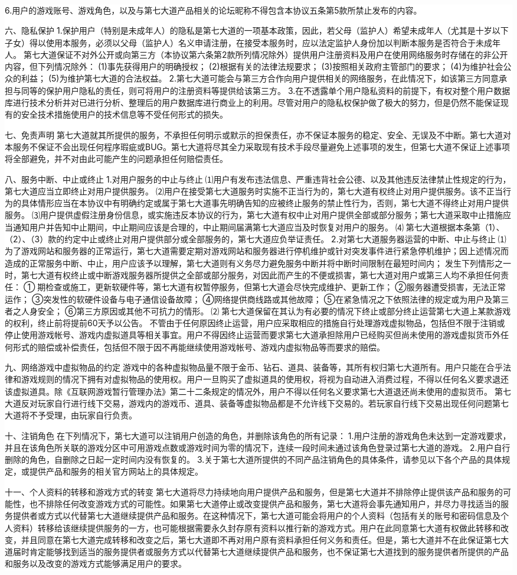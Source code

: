 6.用户的游戏账号、游戏角色，以及与第七大道产品相关的论坛昵称不得包含本协议五条第5款所禁止发布的内容。

六、隐私保护
1.保护用户（特别是未成年人）的隐私是第七大道的一项基本政策，因此，若父母（监护人）希望未成年人（尤其是十岁以下子女）得以使用本服务，必须以父母（监护人）名义申请注册，在接受本服务时，应以法定监护人身份加以判断本服务是否符合于未成年人。
第七大道保证不对外公开或向第三方（本协议第六条第2款所列情况除外）提供用户注册资料及用户在使用网络服务时存储在的非公开内容，但下列情况除外：
(1)事先获得用户的明确授权；
(2)根据有关的法律法规要求；
(3)按照相关政府主管部门的要求；
(4)为维护社会公众的利益；
(5)为维护第七大道的合法权益。
2.第七大道可能会与第三方合作向用户提供相关的网络服务，在此情况下，如该第三方同意承担与同等的保护用户隐私的责任，则可将用户的注册资料等提供给该第三方。
3.在不透露单个用户隐私资料的前提下，有权对整个用户数据库进行技术分析并对已进行分析、整理后的用户数据库进行商业上的利用。尽管对用户的隐私权保护做了极大的努力，但是仍然不能保证现有的安全技术措施使用户的技术信息等不受任何形式的损失。

七、免责声明
第七大道就其所提供的服务，不承担任何明示或默示的担保责任，亦不保证本服务的稳定、安全、无误及不中断。第七大道对本服务不保证不会出现任何程序瑕疵或BUG。第七大道将尽其全力采取现有技术手段尽量避免上述事项的发生，但第七大道不保证上述事项将全部避免，并不对由此可能产生的问题承担任何赔偿责任。

八、服务中断、中止或终止
1.对用户服务的中止与终止
⑴用户有发布违法信息、严重违背社会公德、以及其他违反法律禁止性规定的行为，第七大道应当立即终止对用户提供服务。
⑵用户在接受第七大道服务时实施不正当行为的，第七大道有权终止对用户提供服务。该不正当行为的具体情形应当在本协议中有明确约定或属于第七大道事先明确告知的应被终止服务的禁止性行为，否则，第七大道不得终止对用户提供服务。
⑶用户提供虚假注册身份信息，或实施违反本协议的行为，第七大道有权中止对用户提供全部或部分服务；第七大道采取中止措施应当通知用户并告知中止期间，中止期间应该是合理的，中止期间届满第七大道应当及时恢复对用户的服务。
⑷ 第七大道根据本条第（1）、（2）、（3）款的约定中止或终止对用户提供部分或全部服务的，第七大道应负举证责任。
2.对第七大道服务器运营的中断、中止与终止
⑴为了游戏网站和服务器的正常运行，第七大道需要定期对游戏网站和服务器进行停机维护或针对突发事件进行紧急停机维护；因上述情况而造成的正常服务中断、中止，用户应该予以理解，第七大道则有义务尽力避免服务中断并将中断时间限制在最短时间内；
发生下列情形之一时，第七大道有权终止或中断游戏服务器所提供之全部或部分服务，对因此而产生的不便或损害，第七大道对用户或第三人均不承担任何责任：
① 期检查或施工，更新软硬件等，第七大道有权暂停服务，但第七大道会尽快完成维护、更新工作；
②服务器遭受损害，无法正常运作；
③突发性的软硬件设备与电子通信设备故障；
④网络提供商线路或其他故障；
⑤在紧急情况之下依照法律的规定或为用户及第三者之人身安全；
⑥第三方原因或其他不可抗力的情形。
⑵ 第七大道保留在其认为有必要的情况下终止或部分终止运营第七大道上某款游戏的权利，终止前将提前60天予以公告。
不管由于任何原因终止运营，用户应采取相应的措施自行处理游戏虚拟物品，包括但不限于注销或停止使用游戏帐号、游戏内虚拟道具等相关事宜。用户不得因终止运营而要求第七大道承担除用户已经购买但尚未使用的游戏虚拟货币外任何形式的赔偿或补偿责任，包括但不限于因不再能继续使用游戏帐号、游戏内虚拟物品等而要求的赔偿。

九、网络游戏中虚拟物品的约定
游戏中的各种虚拟物品量不限于金币、钻石、道具、装备等，其所有权归第七大道所有。用户只能在合乎法律和游戏规则的情况下拥有对虚拟物品的使用权。用户一旦购买了虚拟道具的使用权，将视为自动进入消费过程，不得以任何名义要求退还该虚拟道具。除《互联网游戏暂行管理办法》第二十二条规定的情况外，用户不得以任何名义要求第七大道退还尚未使用的虚拟货币。
第七大道反对玩家自行进行线下交易，游戏内的游戏币、道具、装备等虚拟物品都是不允许线下交易的。若玩家自行线下交易出现任何问题第七大道将不予受理，由玩家自行负责。

十、注销角色
在下列情况下，第七大道可以注销用户创造的角色，并删除该角色的所有记录：
1.用户注册的游戏角色未达到一定游戏要求，并且在该角色所关联的游戏分区中可用游戏点数或游戏时间为零的情况下，连续一段时间未通过该角色登录过第七大道的游戏。
2.用户自行删除的角色，自删除之日起一定时间内没有恢复的。
3.关于第七大道所提供的不同产品注销角色的具体条件，请参见以下各个产品的具体规定，或提供产品和服务的相关官方网站上的具体规定。

十一、个人资料的转移和游戏方式的转变
第七大道将尽力持续地向用户提供产品和服务，但是第七大道并不排除停止提供该产品和服务的可能性，也不排除任何改变游戏方式的可能性。如果第七大道停止或改变提供产品和服务，第七大道将会事先通知用户，并尽力寻找适当的服务提供者或方式以代替第七大道继续提供产品和服务。在这种情况下，第七大道可能会将用户的个人资料（包括有关的账号和密码信息及个人资料）转移给该继续提供服务的一方，也可能根据需要永久封存原有资料以推行新的游戏方式。用户在此同意第七大道有权做此转移和改变，并且同意在第七大道完成转移和改变之后，第七大道即不再对用户原有资料承担任何义务和责任。但是，第七大道并不在此保证第七大道届时肯定能够找到适当的服务提供者或服务方式以代替第七大道继续提供产品和服务，也不保证第七大道找到的服务提供者所提供的产品和服务以及改变的游戏方式能够满足用户的要求。
